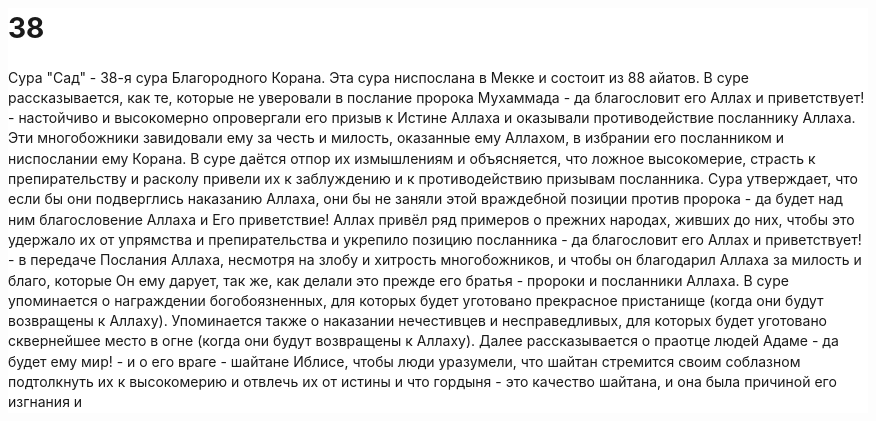 # 38

Сура "Сад" - 38-я сура Благородного Корана. Эта сура ниспослана в Мекке и состоит из 88 айатов. В суре рассказывается, как те, которые не уверовали в послание пророка Мухаммада - да благословит его Аллах и приветствует! - настойчиво и высокомерно опровергали его призыв к Истине Аллаха и оказывали противодействие посланнику Аллаха. Эти многобожники завидовали ему за честь и милость, оказанные ему Аллахом, в избрании его посланником и ниспослании ему Корана. В суре даётся отпор их измышлениям и объясняется, что ложное высокомерие, страсть к препирательству и расколу привели их к заблуждению и к противодействию призывам посланника. Сура утверждает, что если бы они подверглись наказанию Аллаха, они бы не заняли этой враждебной позиции против пророка - да будет над ним благословение Аллаха и Его приветствие! Аллах привёл ряд примеров о прежних народах, живших до них, чтобы это удержало их от упрямства и препирательства и укрепило позицию посланника - да благословит его Аллах и приветствует! - в передаче Послания Аллаха, несмотря на злобу и хитрость многобожников, и чтобы он благодарил Аллаха за милость и благо, которые Он ему дарует, так же, как делали это прежде его братья - пророки и посланники Аллаха. В суре упоминается о награждении богобоязненных, для которых будет уготовано прекрасное пристанище (когда они будут возвращены к Аллаху). Упоминается также о наказании нечестивцев и несправедливых, для которых будет уготовано сквернейшее место в огне (когда они будут возвращены к Аллаху). Далее рассказывается о праотце людей Адаме - да будет ему мир! - и о его враге - шайтане Иблисе, чтобы люди уразумели, что шайтан стремится своим соблазном подтолкнуть их к высокомерию и отвлечь их от истины и что гордыня - это качество шайтана, и она была причиной его изгнания и